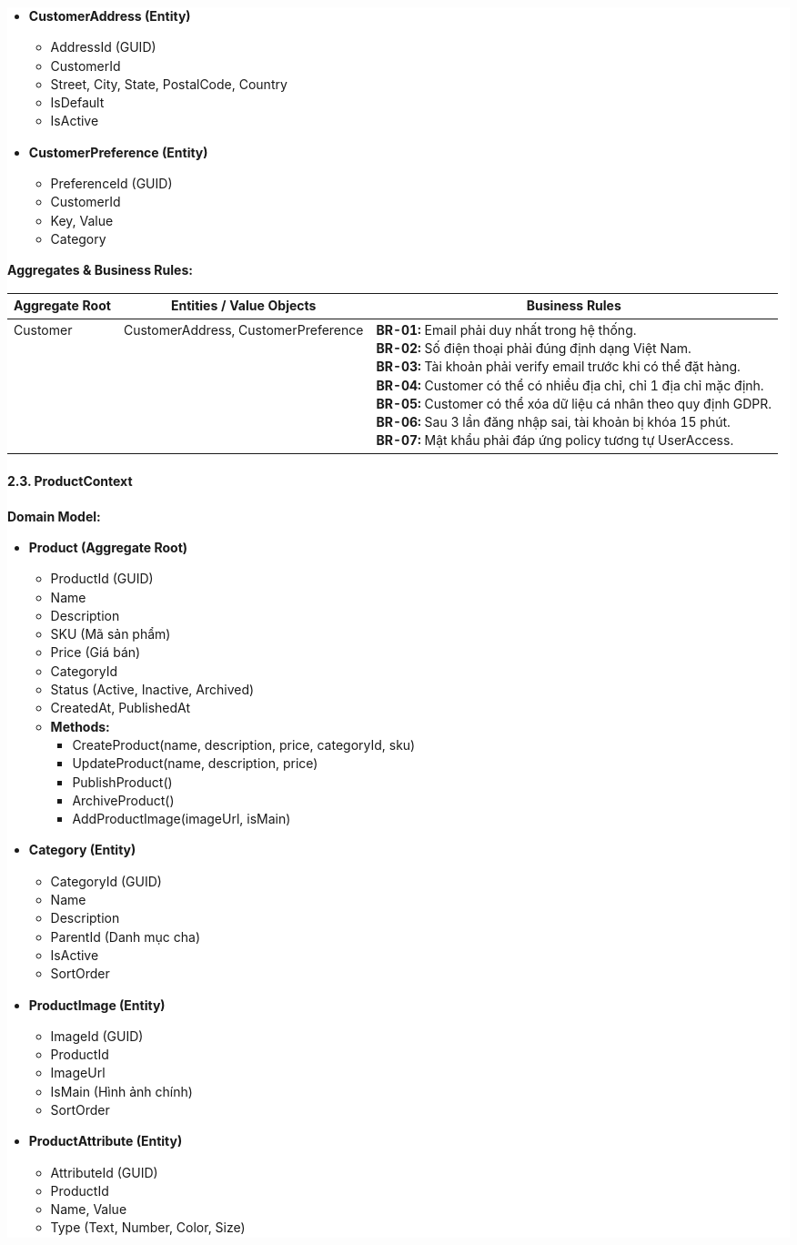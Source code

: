 - **CustomerAddress (Entity)**
  - AddressId (GUID)
  - CustomerId
  - Street, City, State, PostalCode, Country
  - IsDefault
  - IsActive

- **CustomerPreference (Entity)**
  - PreferenceId (GUID)
  - CustomerId
  - Key, Value
  - Category

**Aggregates & Business Rules:**

| Aggregate Root | Entities / Value Objects | Business Rules |
|---|---|---|
| Customer | CustomerAddress, CustomerPreference | **BR-01:** Email phải duy nhất trong hệ thống.<br/>**BR-02:** Số điện thoại phải đúng định dạng Việt Nam.<br/>**BR-03:** Tài khoản phải verify email trước khi có thể đặt hàng.<br/>**BR-04:** Customer có thể có nhiều địa chỉ, chỉ 1 địa chỉ mặc định.<br/>**BR-05:** Customer có thể xóa dữ liệu cá nhân theo quy định GDPR.<br/>**BR-06:** Sau 3 lần đăng nhập sai, tài khoản bị khóa 15 phút.<br/>**BR-07:** Mật khẩu phải đáp ứng policy tương tự UserAccess. |

#### **2.3. ProductContext**

**Domain Model:**
- **Product (Aggregate Root)**
  - ProductId (GUID)
  - Name
  - Description
  - SKU (Mã sản phẩm)
  - Price (Giá bán)
  - CategoryId
  - Status (Active, Inactive, Archived)
  - CreatedAt, PublishedAt
  - **Methods:**
    - CreateProduct(name, description, price, categoryId, sku)
    - UpdateProduct(name, description, price)
    - PublishProduct()
    - ArchiveProduct()
    - AddProductImage(imageUrl, isMain)

- **Category (Entity)**
  - CategoryId (GUID)
  - Name
  - Description
  - ParentId (Danh mục cha)
  - IsActive
  - SortOrder

- **ProductImage (Entity)**
  - ImageId (GUID)
  - ProductId
  - ImageUrl
  - IsMain (Hình ảnh chính)
  - SortOrder

- **ProductAttribute (Entity)**
  - AttributeId (GUID)
  - ProductId
  - Name, Value
  - Type (Text, Number, Color, Size)
